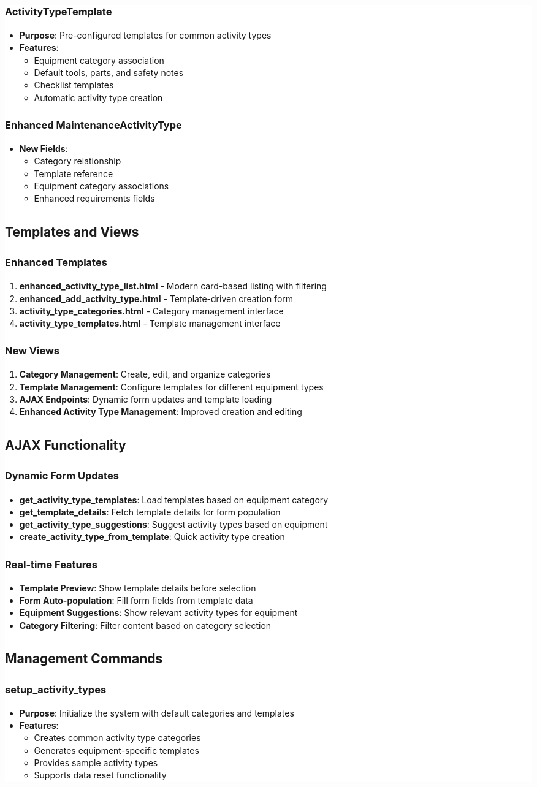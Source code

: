 ### ActivityTypeTemplate
- **Purpose**: Pre-configured templates for common activity types
- **Features**:
  - Equipment category association
  - Default tools, parts, and safety notes
  - Checklist templates
  - Automatic activity type creation

### Enhanced MaintenanceActivityType
- **New Fields**:
  - Category relationship
  - Template reference
  - Equipment category associations
  - Enhanced requirements fields

## Templates and Views

### Enhanced Templates
1. **enhanced_activity_type_list.html** - Modern card-based listing with filtering
2. **enhanced_add_activity_type.html** - Template-driven creation form
3. **activity_type_categories.html** - Category management interface
4. **activity_type_templates.html** - Template management interface

### New Views
1. **Category Management**: Create, edit, and organize categories
2. **Template Management**: Configure templates for different equipment types
3. **AJAX Endpoints**: Dynamic form updates and template loading
4. **Enhanced Activity Type Management**: Improved creation and editing

## AJAX Functionality

### Dynamic Form Updates
- **get_activity_type_templates**: Load templates based on equipment category
- **get_template_details**: Fetch template details for form population
- **get_activity_type_suggestions**: Suggest activity types based on equipment
- **create_activity_type_from_template**: Quick activity type creation

### Real-time Features
- **Template Preview**: Show template details before selection
- **Form Auto-population**: Fill form fields from template data
- **Equipment Suggestions**: Show relevant activity types for equipment
- **Category Filtering**: Filter content based on category selection

## Management Commands

### setup_activity_types
- **Purpose**: Initialize the system with default categories and templates
- **Features**:
  - Creates common activity type categories
  - Generates equipment-specific templates
  - Provides sample activity types
  - Supports data reset functionality
